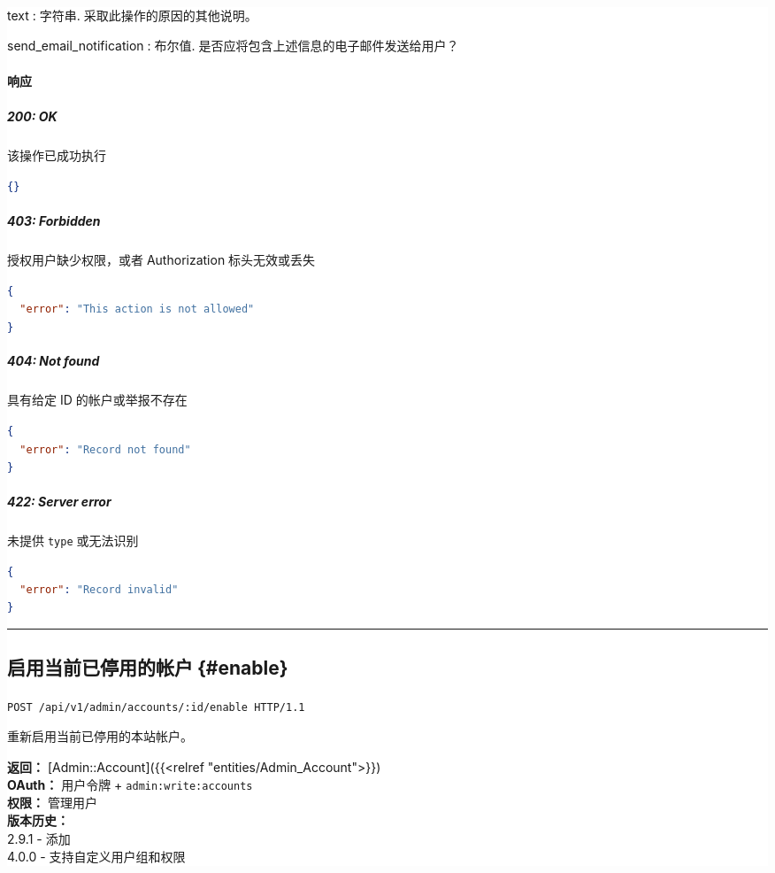 text
: 字符串. 采取此操作的原因的其他说明。

send_email_notification
: 布尔值. 是否应将包含上述信息的电子邮件发送给用户？

#### 响应
##### 200: OK

该操作已成功执行

```json
{}
```

##### 403: Forbidden

授权用户缺少权限，或者 Authorization 标头无效或丢失

```json
{
  "error": "This action is not allowed"
}
```

##### 404: Not found

具有给定 ID 的帐户或举报不存在

```json
{
  "error": "Record not found"
}
```

##### 422: Server error

未提供 `type` 或无法识别

```json
{
  "error": "Record invalid"
}
```

---

## 启用当前已停用的帐户 {#enable}

```http
POST /api/v1/admin/accounts/:id/enable HTTP/1.1
```

重新启用当前已停用的本站帐户。

**返回：** [Admin::Account]({{<relref "entities/Admin_Account">}})\
**OAuth：** 用户令牌 + `admin:write:accounts`\
**权限：** 管理用户\
**版本历史：**\
2.9.1 - 添加\
4.0.0 - 支持自定义用户组和权限
